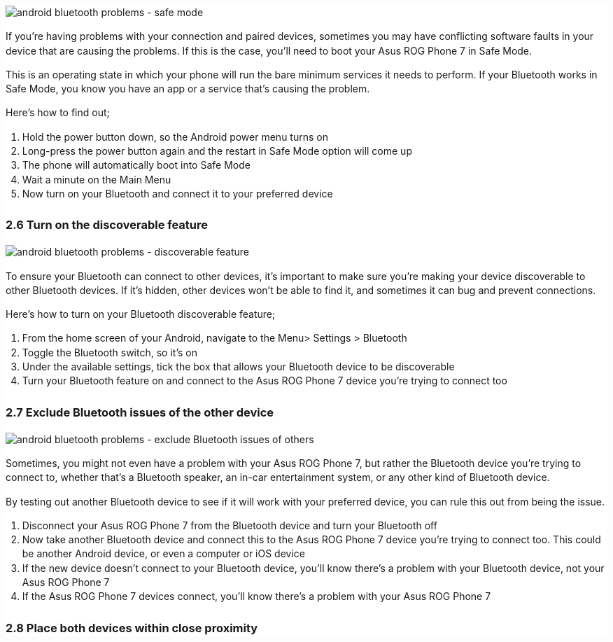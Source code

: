 ![android bluetooth problems - safe mode](https://images.wondershare.com/drfone/article/2019/04/android-bluetooth-safemode.jpg)

If you’re having problems with your connection and paired devices, sometimes you may have conflicting software faults in your device that are causing the problems. If this is the case, you’ll need to boot your Asus ROG Phone 7 in Safe Mode.

This is an operating state in which your phone will run the bare minimum services it needs to perform. If your Bluetooth works in Safe Mode, you know you have an app or a service that’s causing the problem.

Here’s how to find out;

1. Hold the power button down, so the Android power menu turns on
2. Long-press the power button again and the restart in Safe Mode option will come up
3. The phone will automatically boot into Safe Mode
4. Wait a minute on the Main Menu
5. Now turn on your Bluetooth and connect it to your preferred device

### 2.6 Turn on the discoverable feature

![android bluetooth problems - discoverable feature](https://images.wondershare.com/drfone/article/2019/04/android-bluetooth-discoverable.jpg)

To ensure your Bluetooth can connect to other devices, it’s important to make sure you’re making your device discoverable to other Bluetooth devices. If it’s hidden, other devices won’t be able to find it, and sometimes it can bug and prevent connections.

Here’s how to turn on your Bluetooth discoverable feature;

1. From the home screen of your Android, navigate to the Menu> Settings > Bluetooth
2. Toggle the Bluetooth switch, so it’s on
3. Under the available settings, tick the box that allows your Bluetooth device to be discoverable
4. Turn your Bluetooth feature on and connect to the Asus ROG Phone 7 device you’re trying to connect too

### 2.7 Exclude Bluetooth issues of the other device

![android bluetooth problems - exclude Bluetooth issues of others](https://images.wondershare.com/drfone/article/2019/04/android-bluetooth-newphone.jpeg)

Sometimes, you might not even have a problem with your Asus ROG Phone 7, but rather the Bluetooth device you’re trying to connect to, whether that’s a Bluetooth speaker, an in-car entertainment system, or any other kind of Bluetooth device.

By testing out another Bluetooth device to see if it will work with your preferred device, you can rule this out from being the issue.

1. Disconnect your Asus ROG Phone 7 from the Bluetooth device and turn your Bluetooth off
2. Now take another Bluetooth device and connect this to the Asus ROG Phone 7 device you’re trying to connect too. This could be another Android device, or even a computer or iOS device
3. If the new device doesn’t connect to your Bluetooth device, you’ll know there’s a problem with your Bluetooth device, not your Asus ROG Phone 7
4. If the Asus ROG Phone 7 devices connect, you’ll know there’s a problem with your Asus ROG Phone 7

### 2.8 Place both devices within close proximity
